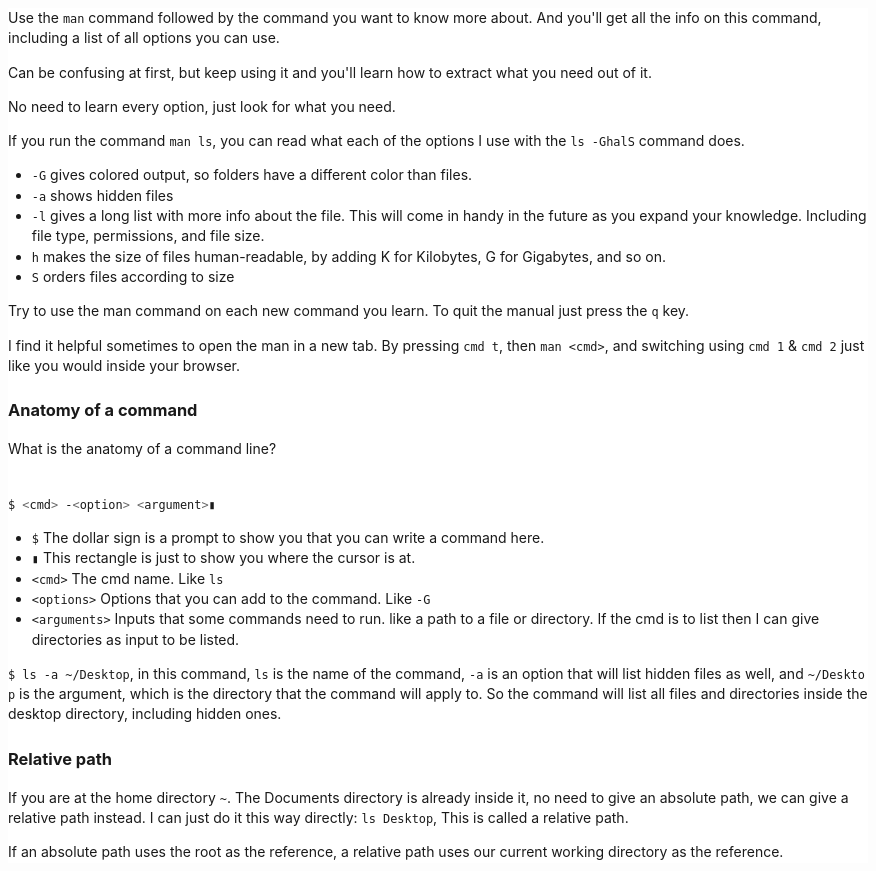 Use the `man` command followed by the command you want to know more about. And you'll get all the info on this command, including a list of all options you can use. 

Can be confusing at first, but keep using it and you'll learn how to extract what you need out of it.

No need to learn every option, just look for what you need.

If you run the command `man ls`, you can read what each of the options I use with the `ls -GhalS` command does.

- `-G` gives colored output, so folders have a different color than files. 
-  `-a` shows hidden files
- `-l` gives a long list with more info about the file. This will come in handy in the future as you expand your knowledge. Including file type, permissions, and file size.
-  `h` makes the size of files human-readable, by adding K for Kilobytes, G for Gigabytes, and so on. 
- `S` orders files according to size

Try to use the man command on each new command you learn. To quit the manual just press the `q` key.

I find it helpful sometimes to open the man in a new tab. By pressing `cmd t`, then `man <cmd>`, and switching using `cmd 1`  & `cmd 2` just like you would inside your browser.

### Anatomy of a command

What is the anatomy of a command line?





```bash

$ <cmd> -<option> <argument>▮

```

- `$` The dollar sign is a prompt to show you that you can write a command here.
- `▮` This rectangle is just to show you where the cursor is at.
- `<cmd>` The cmd name. Like `ls`
- `<options>` Options that you can add to the command. Like `-G`
- `<arguments>` Inputs that some commands need to run. like a path to a file or directory. If the cmd is to list then I can give directories as input to be listed.

`$ ls -a ~/Desktop`, in this command, `ls` is the name of the command, `-a` is an option that will list hidden files as well, and `~/Desktop` is the argument, which is the directory that the command will apply to. So the command will list all files and directories inside the desktop directory, including hidden ones.


### Relative path

If you are at the home directory `~`. The Documents directory is already inside it, no need to give an absolute path, we can give a relative path instead. I can just do it this way directly: `ls Desktop`, This is called a relative path. 

If an absolute path uses the root as the reference, a relative path uses our current working directory as the reference. 
